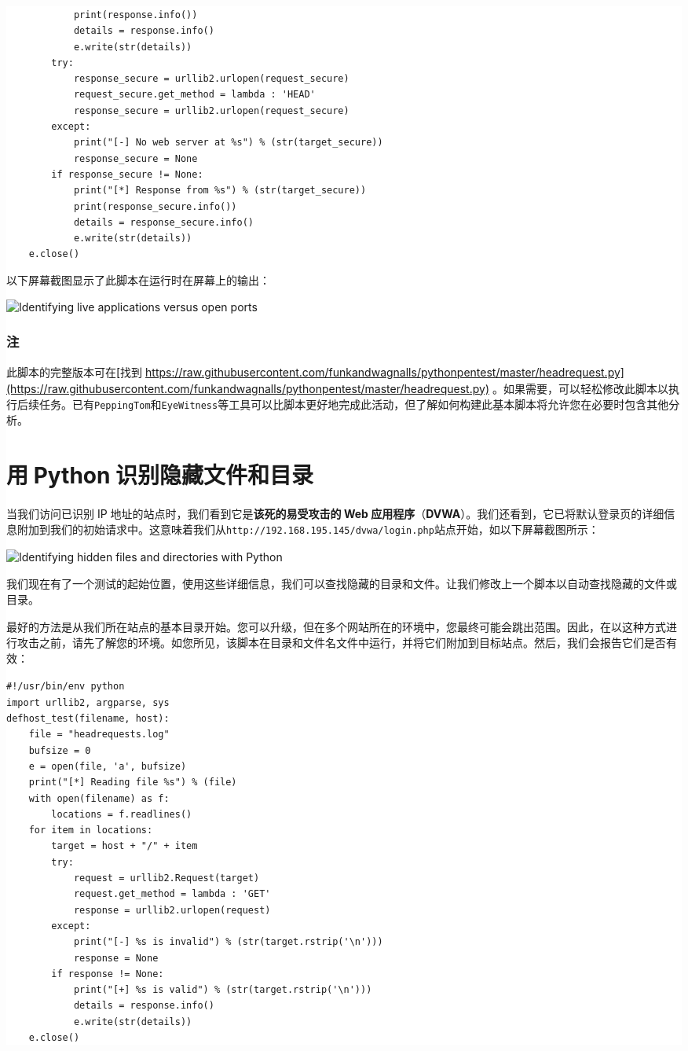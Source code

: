 ```
            print(response.info())
            details = response.info()
            e.write(str(details))
        try:
            response_secure = urllib2.urlopen(request_secure)
            request_secure.get_method = lambda : 'HEAD'
            response_secure = urllib2.urlopen(request_secure)
        except:
            print("[-] No web server at %s") % (str(target_secure))
            response_secure = None
        if response_secure != None:
            print("[*] Response from %s") % (str(target_secure))
            print(response_secure.info())
            details = response_secure.info()
            e.write(str(details))
    e.close()
```

以下屏幕截图显示了此脚本在运行时在屏幕上的输出：

![Identifying live applications versus open ports](../Images/image00343.jpeg)

### 注

此脚本的完整版本可在[找到 https://raw.githubusercontent.com/funkandwagnalls/pythonpentest/master/headrequest.py](https://raw.githubusercontent.com/funkandwagnalls/pythonpentest/master/headrequest.py) 。如果需要，可以轻松修改此脚本以执行后续任务。已有`PeppingTom`和`EyeWitness`等工具可以比脚本更好地完成此活动，但了解如何构建此基本脚本将允许您在必要时包含其他分析。

# 用 Python 识别隐藏文件和目录

当我们访问已识别 IP 地址的站点时，我们看到它是**该死的易受攻击的 Web 应用程序**（**DVWA**）。我们还看到，它已将默认登录页的详细信息附加到我们的初始请求中。这意味着我们从`http://192.168.195.145/dvwa/login.php`站点开始，如以下屏幕截图所示：

![Identifying hidden files and directories with Python](../Images/image00344.jpeg)

我们现在有了一个测试的起始位置，使用这些详细信息，我们可以查找隐藏的目录和文件。让我们修改上一个脚本以自动查找隐藏的文件或目录。

最好的方法是从我们所在站点的基本目录开始。您可以升级，但在多个网站所在的环境中，您最终可能会跳出范围。因此，在以这种方式进行攻击之前，请先了解您的环境。如您所见，该脚本在目录和文件名文件中运行，并将它们附加到目标站点。然后，我们会报告它们是否有效：

```
#!/usr/bin/env python
import urllib2, argparse, sys
defhost_test(filename, host):
    file = "headrequests.log"
    bufsize = 0
    e = open(file, 'a', bufsize)
    print("[*] Reading file %s") % (file)
    with open(filename) as f:
        locations = f.readlines()
    for item in locations:
        target = host + "/" + item
        try:
            request = urllib2.Request(target)
            request.get_method = lambda : 'GET'
            response = urllib2.urlopen(request)
        except:
            print("[-] %s is invalid") % (str(target.rstrip('\n')))
            response = None
        if response != None:
            print("[+] %s is valid") % (str(target.rstrip('\n')))
            details = response.info()
            e.write(str(details))
    e.close()
```